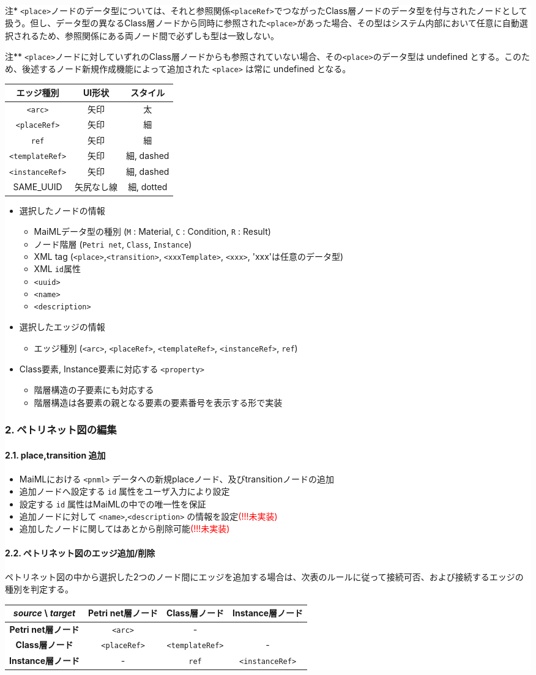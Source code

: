 注* `<place>`ノードのデータ型については、それと参照関係`<placeRef>`でつながったClass層ノードのデータ型を付与されたノードとして扱う。但し、データ型の異なるClass層ノードから同時に参照された`<place>`があった場合、その型はシステム内部において任意に自動選択されるため、参照関係にある両ノード間で必ずしも型は一致しない。

注** `<place>`ノードに対していずれのClass層ノードからも参照されていない場合、その`<place>`のデータ型は undefined とする。このため、後述するノード新規作成機能によって追加された `<place>` は常に undefined となる。

|エッジ種別|UI形状|スタイル|
|:--:|:--:|:--:|
|`<arc>`|矢印|太|
|`<placeRef>`|矢印|細|
|`ref`|矢印|細|
|`<templateRef>`|矢印|細, dashed|
|`<instanceRef>`|矢印|細, dashed|
|SAME_UUID|矢尻なし線|細, dotted|



- 選択したノードの情報
  - MaiMLデータ型の種別 (`M` : Material, `C` : Condition, `R` : Result)
  - ノード階層 (`Petri net`, `Class`, `Instance`)
  - XML tag (`<place>`,`<transition>`, `<xxxTemplate>`, `<xxx>`, 'xxx'は任意のデータ型)
  - XML `id`属性
  - `<uuid>`
  - `<name>`
  - `<description>`

- 選択したエッジの情報
  - エッジ種別 (`<arc>`, `<placeRef>`, `<templateRef>`, `<instanceRef>`, `ref`)

- Class要素, Instance要素に対応する `<property>`
  - 階層構造の子要素にも対応する
  - 階層構造は各要素の親となる要素の要素番号を表示する形で実装


### 2. ペトリネット図の編集

#### 2.1. place,transition 追加

- MaiMLにおける `<pnml>` データへの新規placeノード、及びtransitionノードの追加
- 追加ノードへ設定する `id` 属性をユーザ入力により設定
- 設定する `id` 属性はMaiMLの中での唯一性を保証
- 追加ノードに対して `<name>`,`<description>` の情報を設定<font color=red>(!!!未実装)</font>
- 追加したノードに関してはあとから削除可能<font color=red>(!!!未実装)</font>

#### 2.2. ペトリネット図のエッジ追加/削除

ペトリネット図の中から選択した2つのノード間にエッジを追加する場合は、次表のルールに従って接続可否、および接続するエッジの種別を判定する。

|*source* \ *target*|Petri net層ノード|Class層ノード|Instance層ノード|
|:-:|:-:|:-:|:-:|
|**Petri net層ノード**|`<arc>`|-|
|**Class層ノード**|`<placeRef>`|`<templateRef>`|-|
|**Instance層ノード**|-|`ref`|`<instanceRef>`|
